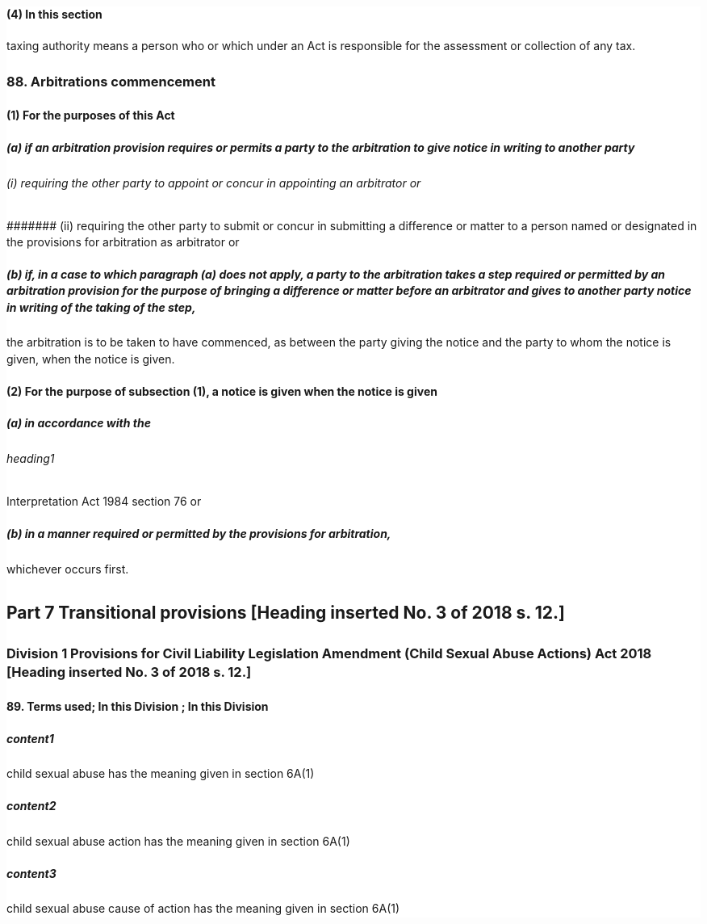 #### (4) In this section 
taxing authority means a person who or which under an Act is responsible for the assessment or collection of any tax.

### 88. Arbitrations  commencement
#### (1) For the purposes of this Act 
##### (a) if an arbitration provision requires or permits a party to the arbitration to give notice in writing to another party 
###### (i) requiring the other party to appoint or concur in appointing an arbitrator or
####### (ii) requiring the other party to submit or concur in submitting a difference or matter to a person named or designated in the provisions for arbitration as arbitrator
or

##### (b) if, in a case to which paragraph (a) does not apply, a party to the arbitration takes a step required or permitted by an arbitration provision for the purpose of bringing a difference or matter before an arbitrator and gives to another party notice in writing of the taking of the step,
the arbitration is to be taken to have commenced, as between the party giving the notice and the party to whom the notice is given, when the notice is given.

#### (2) For the purpose of subsection (1), a notice is given when the notice is given 
##### (a) in accordance with the
###### heading1
Interpretation Act 1984 section 76 or

##### (b) in a manner required or permitted by the provisions for arbitration,
whichever occurs first.

## Part 7  Transitional provisions  [Heading inserted No. 3 of 2018 s. 12.]
### Division 1  Provisions for Civil Liability Legislation Amendment (Child Sexual Abuse Actions) Act 2018  [Heading inserted No. 3 of 2018 s. 12.]
#### 89. Terms used; In this Division ; In this Division 
##### content1
child sexual abuse has the meaning given in section 6A(1)

##### content2
child sexual abuse action has the meaning given in section 6A(1)

##### content3
child sexual abuse cause of action has the meaning given in section 6A(1)
